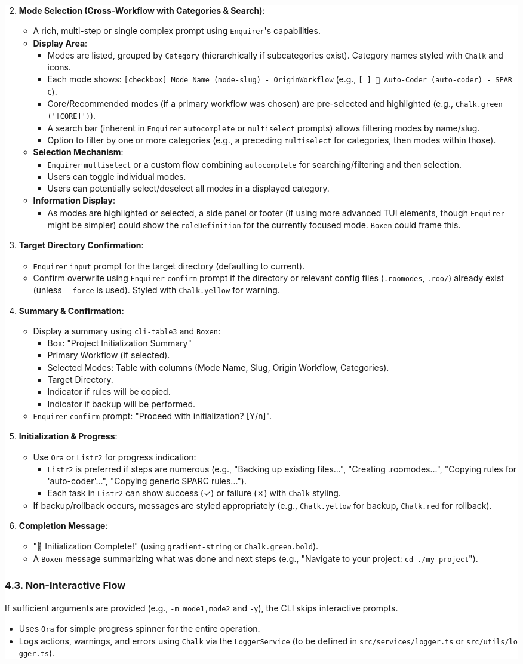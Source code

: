 2.  **Mode Selection (Cross-Workflow with Categories & Search)**:
    *   A rich, multi-step or single complex prompt using `Enquirer`'s capabilities.
    *   **Display Area**:
        *   Modes are listed, grouped by `Category` (hierarchically if subcategories exist). Category names styled with `Chalk` and icons.
        *   Each mode shows: `[checkbox] Mode Name (mode-slug) - OriginWorkflow` (e.g., `[ ] 🧠 Auto-Coder (auto-coder) - SPARC`).
        *   Core/Recommended modes (if a primary workflow was chosen) are pre-selected and highlighted (e.g., `Chalk.green('[CORE]')`).
        *   A search bar (inherent in `Enquirer` `autocomplete` or `multiselect` prompts) allows filtering modes by name/slug.
        *   Option to filter by one or more categories (e.g., a preceding `multiselect` for categories, then modes within those).
    *   **Selection Mechanism**:
        *   `Enquirer` `multiselect` or a custom flow combining `autocomplete` for searching/filtering and then selection.
        *   Users can toggle individual modes.
        *   Users can potentially select/deselect all modes in a displayed category.
    *   **Information Display**:
        *   As modes are highlighted or selected, a side panel or footer (if using more advanced TUI elements, though `Enquirer` might be simpler) could show the `roleDefinition` for the currently focused mode. `Boxen` could frame this.

3.  **Target Directory Confirmation**:
    *   `Enquirer` `input` prompt for the target directory (defaulting to current).
    *   Confirm overwrite using `Enquirer` `confirm` prompt if the directory or relevant config files (`.roomodes`, `.roo/`) already exist (unless `--force` is used). Styled with `Chalk.yellow` for warning.

4.  **Summary & Confirmation**:
    *   Display a summary using `cli-table3` and `Boxen`:
        *   Box: "Project Initialization Summary"
        *   Primary Workflow (if selected).
        *   Selected Modes: Table with columns (Mode Name, Slug, Origin Workflow, Categories).
        *   Target Directory.
        *   Indicator if rules will be copied.
        *   Indicator if backup will be performed.
    *   `Enquirer` `confirm` prompt: "Proceed with initialization? [Y/n]".

5.  **Initialization & Progress**:
    *   Use `Ora` or `Listr2` for progress indication:
        *   `Listr2` is preferred if steps are numerous (e.g., "Backing up existing files...", "Creating .roomodes...", "Copying rules for 'auto-coder'...", "Copying generic SPARC rules...").
        *   Each task in `Listr2` can show success (✓) or failure (✗) with `Chalk` styling.
    *   If backup/rollback occurs, messages are styled appropriately (e.g., `Chalk.yellow` for backup, `Chalk.red` for rollback).

6.  **Completion Message**:
    *   "🎉 Initialization Complete!" (using `gradient-string` or `Chalk.green.bold`).
    *   A `Boxen` message summarizing what was done and next steps (e.g., "Navigate to your project: `cd ./my-project`").

### 4.3. Non-Interactive Flow
If sufficient arguments are provided (e.g., `-m mode1,mode2` and `-y`), the CLI skips interactive prompts.
*   Uses `Ora` for simple progress spinner for the entire operation.
*   Logs actions, warnings, and errors using `Chalk` via the `LoggerService` (to be defined in `src/services/logger.ts` or `src/utils/logger.ts`).
